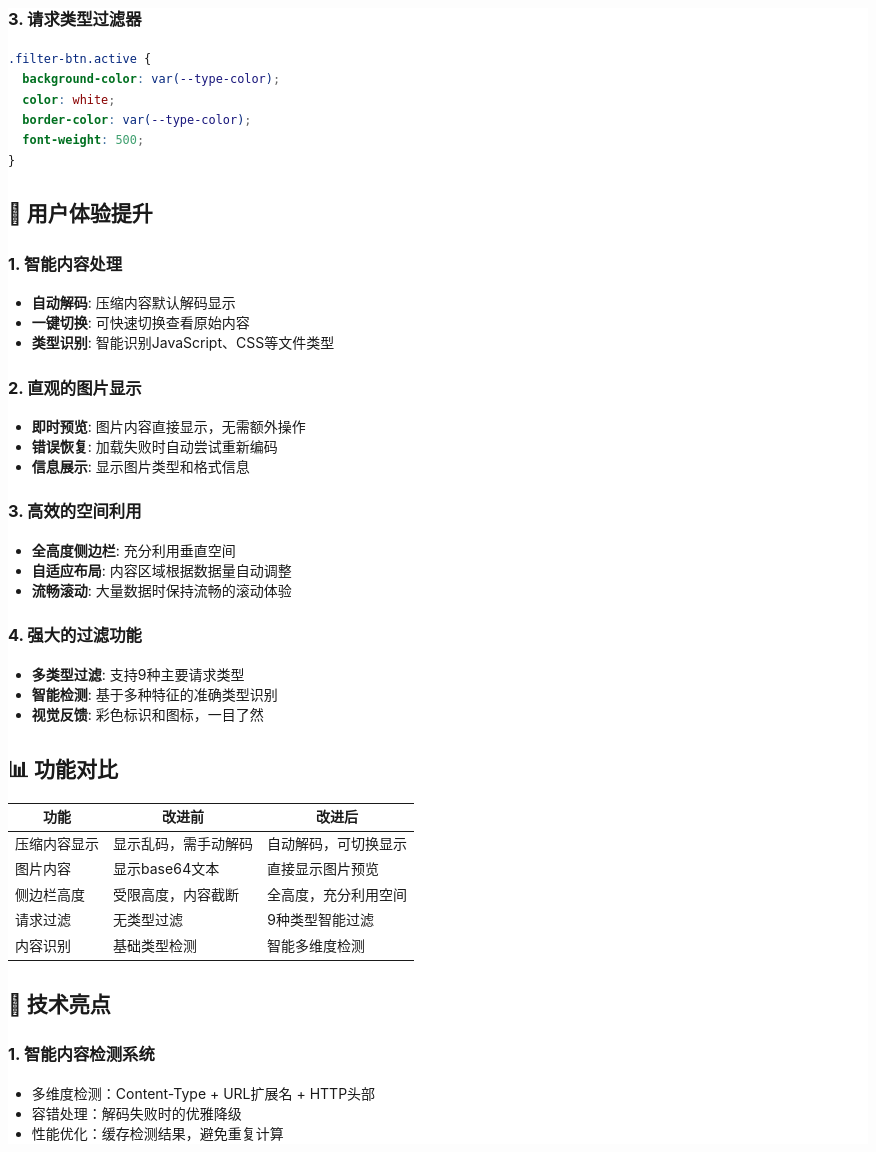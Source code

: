 ### 3. 请求类型过滤器
```css
.filter-btn.active {
  background-color: var(--type-color);
  color: white;
  border-color: var(--type-color);
  font-weight: 500;
}
```

## 🚀 用户体验提升

### 1. 智能内容处理
- **自动解码**: 压缩内容默认解码显示
- **一键切换**: 可快速切换查看原始内容
- **类型识别**: 智能识别JavaScript、CSS等文件类型

### 2. 直观的图片显示
- **即时预览**: 图片内容直接显示，无需额外操作
- **错误恢复**: 加载失败时自动尝试重新编码
- **信息展示**: 显示图片类型和格式信息

### 3. 高效的空间利用
- **全高度侧边栏**: 充分利用垂直空间
- **自适应布局**: 内容区域根据数据量自动调整
- **流畅滚动**: 大量数据时保持流畅的滚动体验

### 4. 强大的过滤功能
- **多类型过滤**: 支持9种主要请求类型
- **智能检测**: 基于多种特征的准确类型识别
- **视觉反馈**: 彩色标识和图标，一目了然

## 📊 功能对比

| 功能 | 改进前 | 改进后 |
|------|--------|--------|
| 压缩内容显示 | 显示乱码，需手动解码 | 自动解码，可切换显示 |
| 图片内容 | 显示base64文本 | 直接显示图片预览 |
| 侧边栏高度 | 受限高度，内容截断 | 全高度，充分利用空间 |
| 请求过滤 | 无类型过滤 | 9种类型智能过滤 |
| 内容识别 | 基础类型检测 | 智能多维度检测 |

## 🔧 技术亮点

### 1. 智能内容检测系统
- 多维度检测：Content-Type + URL扩展名 + HTTP头部
- 容错处理：解码失败时的优雅降级
- 性能优化：缓存检测结果，避免重复计算
